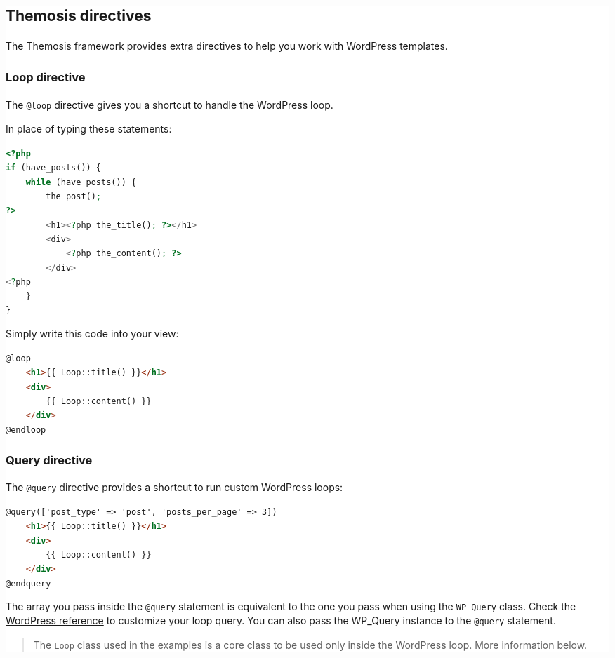 Themosis directives
-------------------

The Themosis framework provides extra directives to help you work with WordPress templates.

### Loop directive

The `@loop` directive gives you a shortcut to handle the WordPress loop.

In place of typing these statements:

```php
<?php
if (have_posts()) {
    while (have_posts()) {
        the_post();
?>
        <h1><?php the_title(); ?></h1>
        <div>
            <?php the_content(); ?>
        </div>
<?php
    }
}
```

Simply write this code into your view:

```html
@loop
    <h1>{{ Loop::title() }}</h1>
    <div>
        {{ Loop::content() }}
    </div>
@endloop
```

### Query directive

The `@query` directive provides a shortcut to run custom WordPress loops:

```html
@query(['post_type' => 'post', 'posts_per_page' => 3])
    <h1>{{ Loop::title() }}</h1>
    <div>
        {{ Loop::content() }}
    </div>
@endquery
```

The array you pass inside the `@query` statement is equivalent to the one you pass when using the `WP_Query` class. Check the [WordPress reference](https://developer.wordpress.org/reference/classes/wp_query/) to customize your loop query. You can also pass the WP_Query instance to the `@query` statement.

> The `Loop` class used in the examples is a core class to be used only inside the WordPress loop. More information below.
